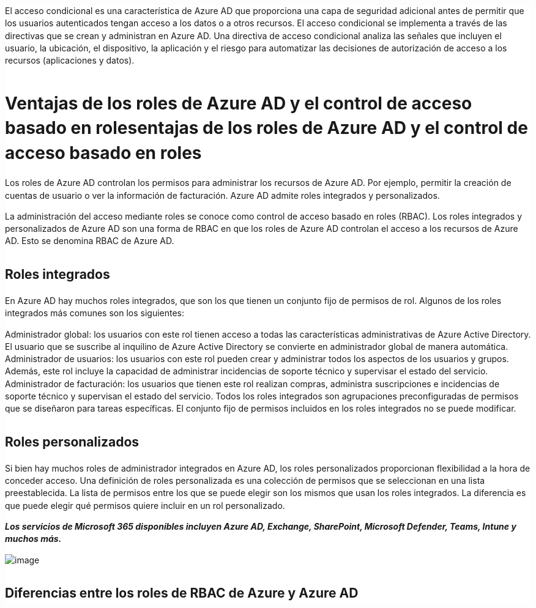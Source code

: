 El acceso condicional es una característica de Azure AD que proporciona una capa de seguridad adicional antes de permitir que los usuarios autenticados tengan acceso a los datos o a otros recursos. El acceso condicional se implementa a través de las directivas que se crean y administran en Azure AD. Una directiva de acceso condicional analiza las señales que incluyen el usuario, la ubicación, el dispositivo, la aplicación y el riesgo para automatizar las decisiones de autorización de acceso a los recursos (aplicaciones y datos).



# Ventajas de los roles de Azure AD y el control de acceso basado en rolesentajas de los roles de Azure AD y el control de acceso basado en roles

Los roles de Azure AD controlan los permisos para administrar los recursos de Azure AD. Por ejemplo, permitir la creación de cuentas de usuario o ver la información de facturación. Azure AD admite roles integrados y personalizados.

La administración del acceso mediante roles se conoce como control de acceso basado en roles (RBAC). Los roles integrados y personalizados de Azure AD son una forma de RBAC en que los roles de Azure AD controlan el acceso a los recursos de Azure AD. Esto se denomina RBAC de Azure AD.

## Roles integrados

En Azure AD hay muchos roles integrados, que son los que tienen un conjunto fijo de permisos de rol. Algunos de los roles integrados más comunes son los siguientes:

Administrador global: los usuarios con este rol tienen acceso a todas las características administrativas de Azure Active Directory. El usuario que se suscribe al inquilino de Azure Active Directory se convierte en administrador global de manera automática.
Administrador de usuarios: los usuarios con este rol pueden crear y administrar todos los aspectos de los usuarios y grupos. Además, este rol incluye la capacidad de administrar incidencias de soporte técnico y supervisar el estado del servicio.
Administrador de facturación: los usuarios que tienen este rol realizan compras, administra suscripciones e incidencias de soporte técnico y supervisan el estado del servicio.
Todos los roles integrados son agrupaciones preconfiguradas de permisos que se diseñaron para tareas específicas. El conjunto fijo de permisos incluidos en los roles integrados no se puede modificar.

## Roles personalizados

Si bien hay muchos roles de administrador integrados en Azure AD, los roles personalizados proporcionan flexibilidad a la hora de conceder acceso. Una definición de roles personalizada es una colección de permisos que se seleccionan en una lista preestablecida. La lista de permisos entre los que se puede elegir son los mismos que usan los roles integrados. La diferencia es que puede elegir qué permisos quiere incluir en un rol personalizado.

***Los servicios de Microsoft 365 disponibles incluyen Azure AD, Exchange, SharePoint, Microsoft Defender, Teams, Intune y muchos más.***


![image](https://user-images.githubusercontent.com/63270579/194366953-1ac08ea9-7e15-456b-88c4-d3bf8a9a89dd.png)


## Diferencias entre los roles de RBAC de Azure y Azure AD
